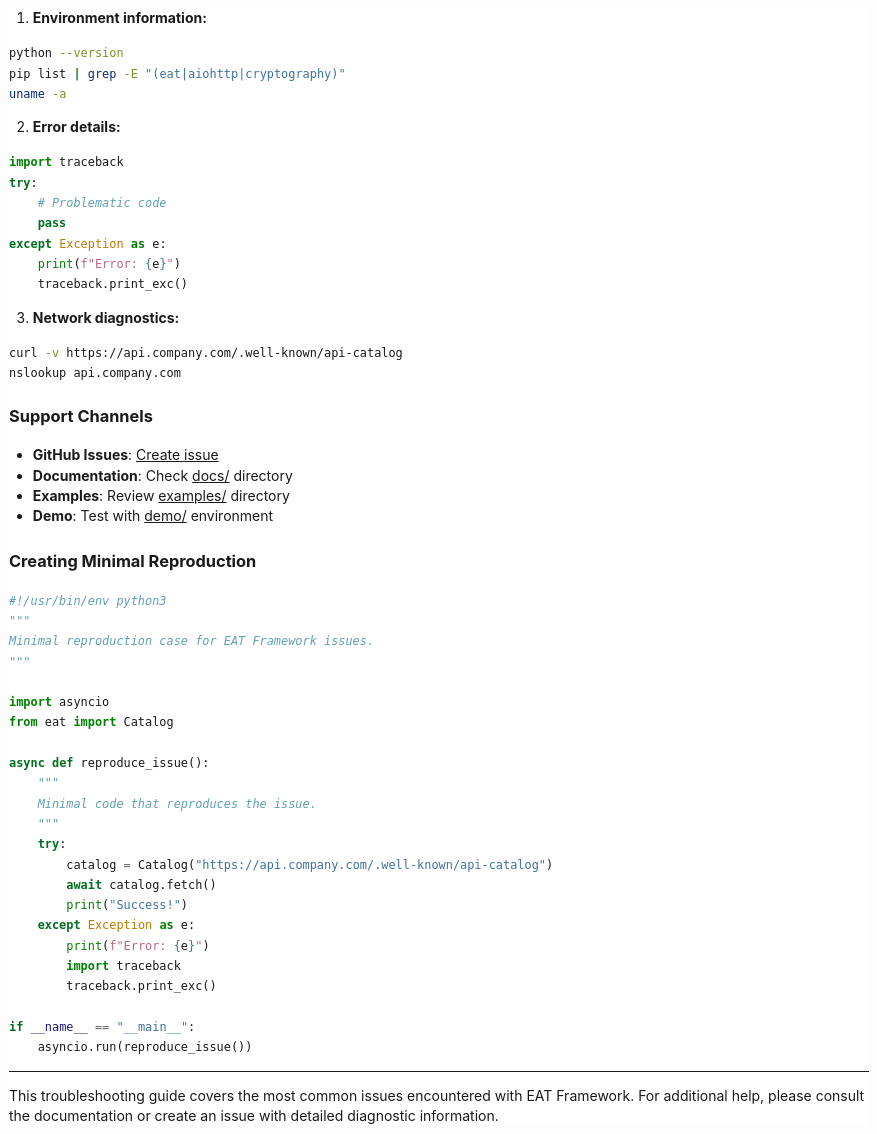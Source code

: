 1. **Environment information:**
```bash
python --version
pip list | grep -E "(eat|aiohttp|cryptography)"
uname -a
```

2. **Error details:**
```python
import traceback
try:
    # Problematic code
    pass
except Exception as e:
    print(f"Error: {e}")
    traceback.print_exc()
```

3. **Network diagnostics:**
```bash
curl -v https://api.company.com/.well-known/api-catalog
nslookup api.company.com
```

### Support Channels

- **GitHub Issues**: [Create issue](https://github.com/foofork/eat/issues)
- **Documentation**: Check [docs/](.) directory
- **Examples**: Review [examples/](../examples/) directory
- **Demo**: Test with [demo/](../demo/) environment

### Creating Minimal Reproduction

```python
#!/usr/bin/env python3
"""
Minimal reproduction case for EAT Framework issues.
"""

import asyncio
from eat import Catalog

async def reproduce_issue():
    """
    Minimal code that reproduces the issue.
    """
    try:
        catalog = Catalog("https://api.company.com/.well-known/api-catalog")
        await catalog.fetch()
        print("Success!")
    except Exception as e:
        print(f"Error: {e}")
        import traceback
        traceback.print_exc()

if __name__ == "__main__":
    asyncio.run(reproduce_issue())
```

---

This troubleshooting guide covers the most common issues encountered with EAT Framework. For additional help, please consult the documentation or create an issue with detailed diagnostic information.